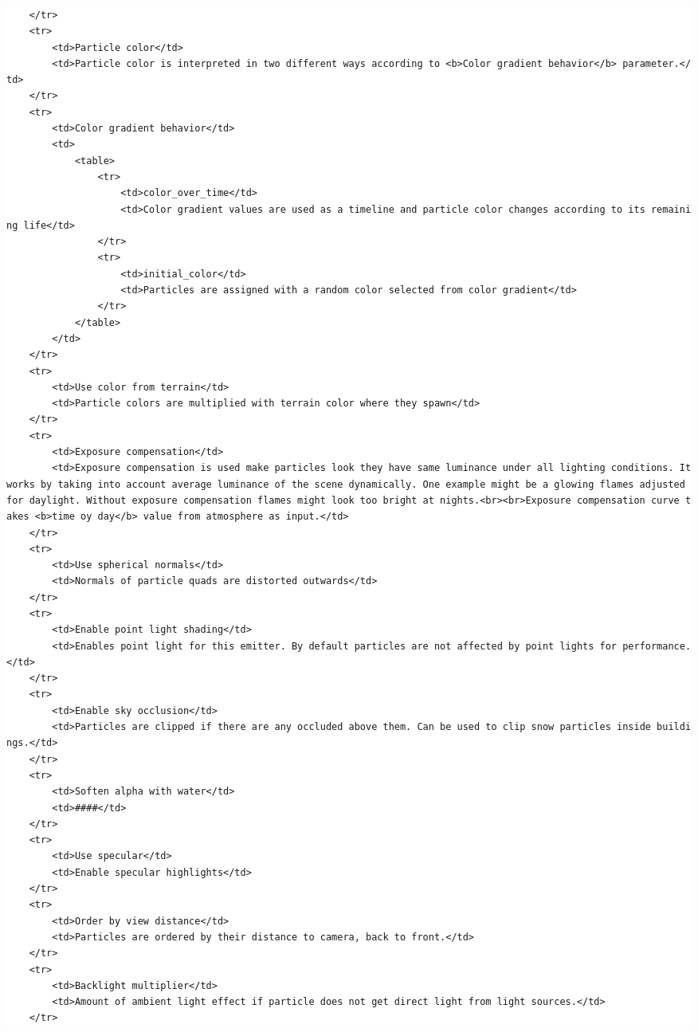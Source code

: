         </tr>
        <tr>
            <td>Particle color</td>
            <td>Particle color is interpreted in two different ways according to <b>Color gradient behavior</b> parameter.</td>
        </tr>
        <tr>
            <td>Color gradient behavior</td>
            <td>
                <table>
                    <tr>
                        <td>color_over_time</td>
                        <td>Color gradient values are used as a timeline and particle color changes according to its remaining life</td>
                    </tr>
                    <tr>
                        <td>initial_color</td>
                        <td>Particles are assigned with a random color selected from color gradient</td>
                    </tr>   
                </table>
            </td>
        </tr>
        <tr>
            <td>Use color from terrain</td>
            <td>Particle colors are multiplied with terrain color where they spawn</td>
        </tr>
        <tr>
            <td>Exposure compensation</td>
            <td>Exposure compensation is used make particles look they have same luminance under all lighting conditions. It works by taking into account average luminance of the scene dynamically. One example might be a glowing flames adjusted for daylight. Without exposure compensation flames might look too bright at nights.<br><br>Exposure compensation curve takes <b>time oy day</b> value from atmosphere as input.</td>
        </tr>
        <tr>
            <td>Use spherical normals</td>
            <td>Normals of particle quads are distorted outwards</td>
        </tr>
        <tr>
            <td>Enable point light shading</td>
            <td>Enables point light for this emitter. By default particles are not affected by point lights for performance.</td>
        </tr>
        <tr>
            <td>Enable sky occlusion</td>
            <td>Particles are clipped if there are any occluded above them. Can be used to clip snow particles inside buildings.</td>
        </tr>
        <tr>
            <td>Soften alpha with water</td>
            <td>####</td>
        </tr>
        <tr>
            <td>Use specular</td>
            <td>Enable specular highlights</td>
        </tr>
        <tr>
            <td>Order by view distance</td>
            <td>Particles are ordered by their distance to camera, back to front.</td>
        </tr>
        <tr>
            <td>Backlight multiplier</td>
            <td>Amount of ambient light effect if particle does not get direct light from light sources.</td>
        </tr>